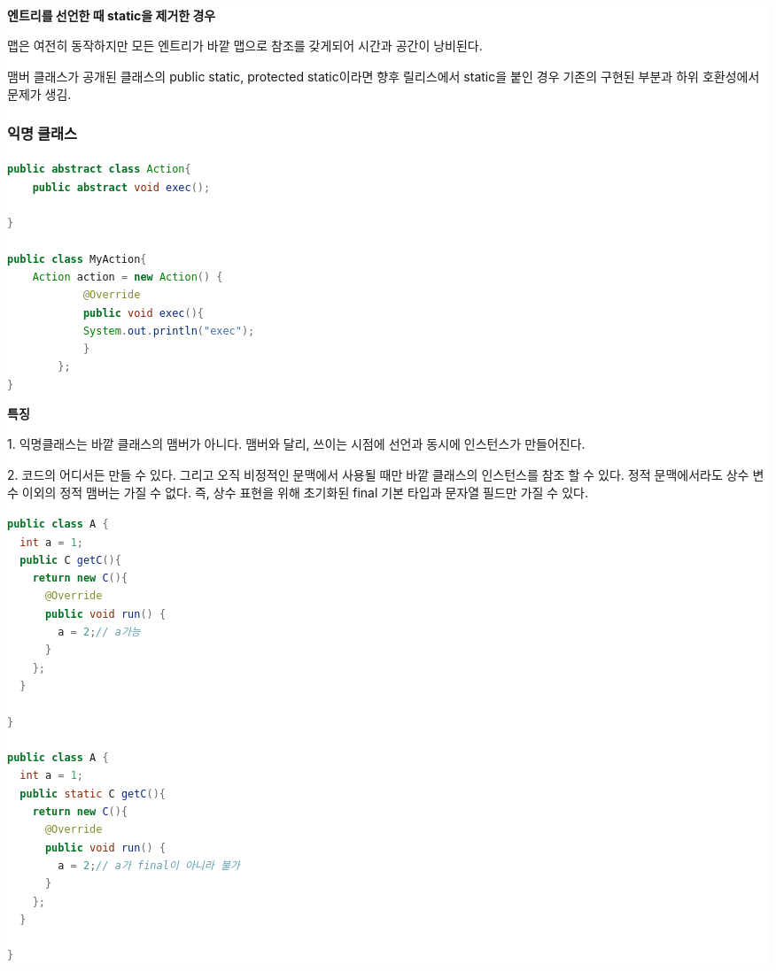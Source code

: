 **엔트리를 선언한 때 static을 제거한 경우**

맵은 여전히 동작하지만 모든 엔트리가 바깥 맵으로 참조를 갖게되어 시간과 공간이 낭비된다.

맴버 클래스가 공개된 클래스의 public static, protected static이라면 향후 릴리스에서 static을 붙인 경우 기존의 구현된 부분과 하위 호환성에서 문제가 생김.

### **익명 클래스**

```java
public abstract class Action{
	public abstract void exec();

}

public class MyAction{
    Action action = new Action() { 
            @Override
            public void exec(){
          	System.out.println("exec"); 
            }
        };
}

```

**특징**

1\. 익명클래스는 바깥 클래스의 맴버가 아니다. 맴버와 달리, 쓰이는 시점에 선언과 동시에 인스턴스가 만들어진다.

2\. 코드의 어디서든 만들 수 있다. 그리고 오직 비정적인 문맥에서 사용될 때만 바깥 클래스의 인스턴스를 참조 할 수 있다. 정적 문맥에서라도 상수 변수 이외의 정적 맴버는 가질 수 없다. 즉, 상수 표현을 위해 초기화된 final 기본 타입과 문자열 필드만 가질 수 있다.

```java
public class A {
  int a = 1;
  public C getC(){
    return new C(){
      @Override
      public void run() {
        a = 2;// a가능
      }
    };
  }

}

public class A {
  int a = 1;
  public static C getC(){
    return new C(){
      @Override
      public void run() {
        a = 2;// a가 final이 아니라 불가
      }
    };
  }

}
```
